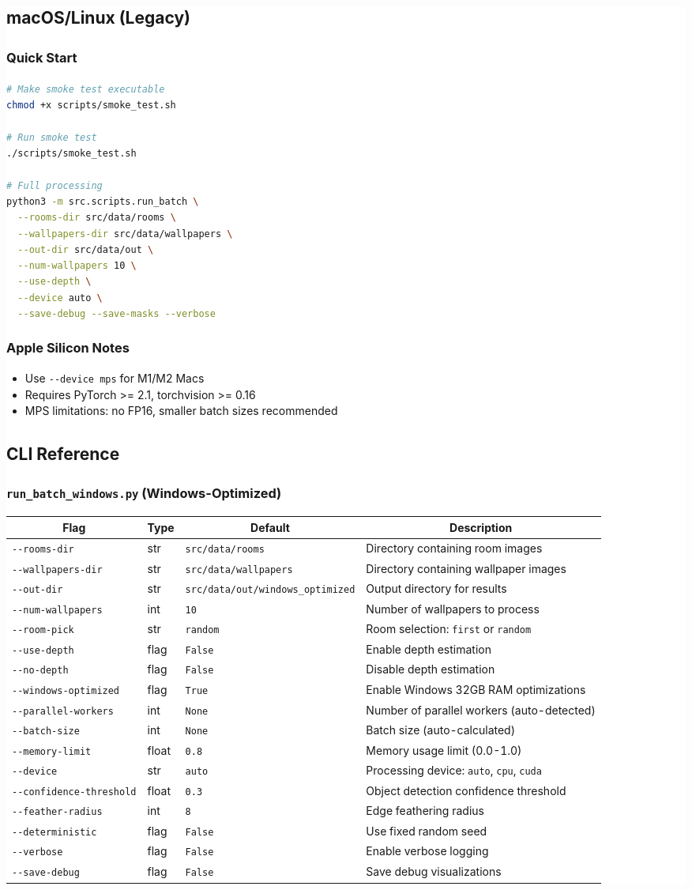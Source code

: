 ## macOS/Linux (Legacy)

### Quick Start
```bash
# Make smoke test executable
chmod +x scripts/smoke_test.sh

# Run smoke test
./scripts/smoke_test.sh

# Full processing
python3 -m src.scripts.run_batch \
  --rooms-dir src/data/rooms \
  --wallpapers-dir src/data/wallpapers \
  --out-dir src/data/out \
  --num-wallpapers 10 \
  --use-depth \
  --device auto \
  --save-debug --save-masks --verbose
```

### Apple Silicon Notes
- Use `--device mps` for M1/M2 Macs
- Requires PyTorch >= 2.1, torchvision >= 0.16
- MPS limitations: no FP16, smaller batch sizes recommended

## CLI Reference

### `run_batch_windows.py` (Windows-Optimized)

| Flag | Type | Default | Description |
|------|------|---------|-------------|
| `--rooms-dir` | str | `src/data/rooms` | Directory containing room images |
| `--wallpapers-dir` | str | `src/data/wallpapers` | Directory containing wallpaper images |
| `--out-dir` | str | `src/data/out/windows_optimized` | Output directory for results |
| `--num-wallpapers` | int | `10` | Number of wallpapers to process |
| `--room-pick` | str | `random` | Room selection: `first` or `random` |
| `--use-depth` | flag | `False` | Enable depth estimation |
| `--no-depth` | flag | `False` | Disable depth estimation |
| `--windows-optimized` | flag | `True` | Enable Windows 32GB RAM optimizations |
| `--parallel-workers` | int | `None` | Number of parallel workers (auto-detected) |
| `--batch-size` | int | `None` | Batch size (auto-calculated) |
| `--memory-limit` | float | `0.8` | Memory usage limit (0.0-1.0) |
| `--device` | str | `auto` | Processing device: `auto`, `cpu`, `cuda` |
| `--confidence-threshold` | float | `0.3` | Object detection confidence threshold |
| `--feather-radius` | int | `8` | Edge feathering radius |
| `--deterministic` | flag | `False` | Use fixed random seed |
| `--verbose` | flag | `False` | Enable verbose logging |
| `--save-debug` | flag | `False` | Save debug visualizations |
